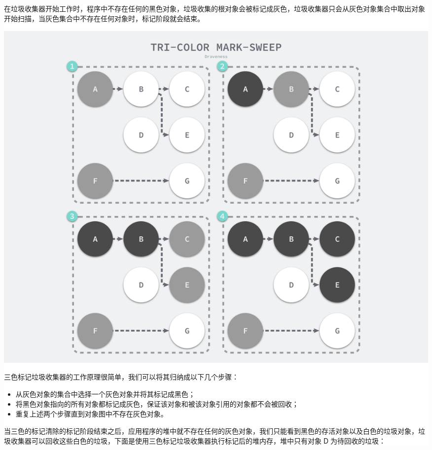 在垃圾收集器开始工作时，程序中不存在任何的黑色对象，垃圾收集的根对象会被标记成灰色，垃圾收集器只会从灰色对象集合中取出对象开始扫描，当灰色集合中不存在任何对象时，标记阶段就会结束。

![2021-2-19T154948.png](../images/2021-2-19T154948.png)

三色标记垃圾收集器的工作原理很简单，我们可以将其归纳成以下几个步骤：

- 从灰色对象的集合中选择一个灰色对象并将其标记成黑色；
- 将黑色对象指向的所有对象都标记成灰色，保证该对象和被该对象引用的对象都不会被回收；
- 重复上述两个步骤直到对象图中不存在灰色对象。

当三色的标记清除的标记阶段结束之后，应用程序的堆中就不存在任何的灰色对象，我们只能看到黑色的存活对象以及白色的垃圾对象，垃圾收集器可以回收这些白色的垃圾，下面是使用三色标记垃圾收集器执行标记后的堆内存，堆中只有对象 D 为待回收的垃圾：
